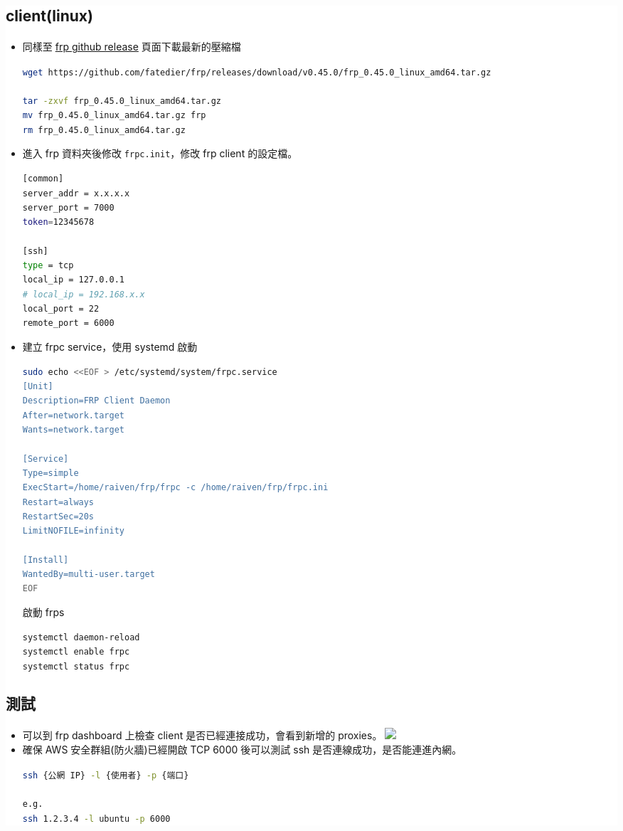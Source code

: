 ## client(linux)

- 同樣至 [frp github release](https://github.com/fatedier/frp/releases) 頁面下載最新的壓縮檔
    ```bash
    wget https://github.com/fatedier/frp/releases/download/v0.45.0/frp_0.45.0_linux_amd64.tar.gz

    tar -zxvf frp_0.45.0_linux_amd64.tar.gz
    mv frp_0.45.0_linux_amd64.tar.gz frp
    rm frp_0.45.0_linux_amd64.tar.gz
    ```
- 進入 frp 資料夾後修改 `frpc.init`，修改 frp client 的設定檔。
    ```bash
    [common]
    server_addr = x.x.x.x
    server_port = 7000
    token=12345678
    
    [ssh]
    type = tcp
    local_ip = 127.0.0.1
    # local_ip = 192.168.x.x
    local_port = 22
    remote_port = 6000
    ```
- 建立 frpc service，使用 systemd 啟動
    ```bash
    sudo echo <<EOF > /etc/systemd/system/frpc.service
    [Unit]
    Description=FRP Client Daemon
    After=network.target
    Wants=network.target
    
    [Service]
    Type=simple
    ExecStart=/home/raiven/frp/frpc -c /home/raiven/frp/frpc.ini
    Restart=always
    RestartSec=20s
    LimitNOFILE=infinity
    
    [Install]
    WantedBy=multi-user.target
    EOF
    ```
    
    啟動 frps
    ```
    systemctl daemon-reload
    systemctl enable frpc
    systemctl status frpc
    ```

## 測試


- 可以到 frp dashboard 上檢查 client 是否已經連接成功，會看到新增的 proxies。
    ![](/assets/dev/20221119/chrome_oQRQicQxDe.png)
- 確保 AWS 安全群組(防火牆)已經開啟 TCP 6000 後可以測試 ssh 是否連線成功，是否能連進內網。
    ```bash
    ssh {公網 IP} -l {使用者} -p {端口}
    
    e.g.
    ssh 1.2.3.4 -l ubuntu -p 6000
    ```